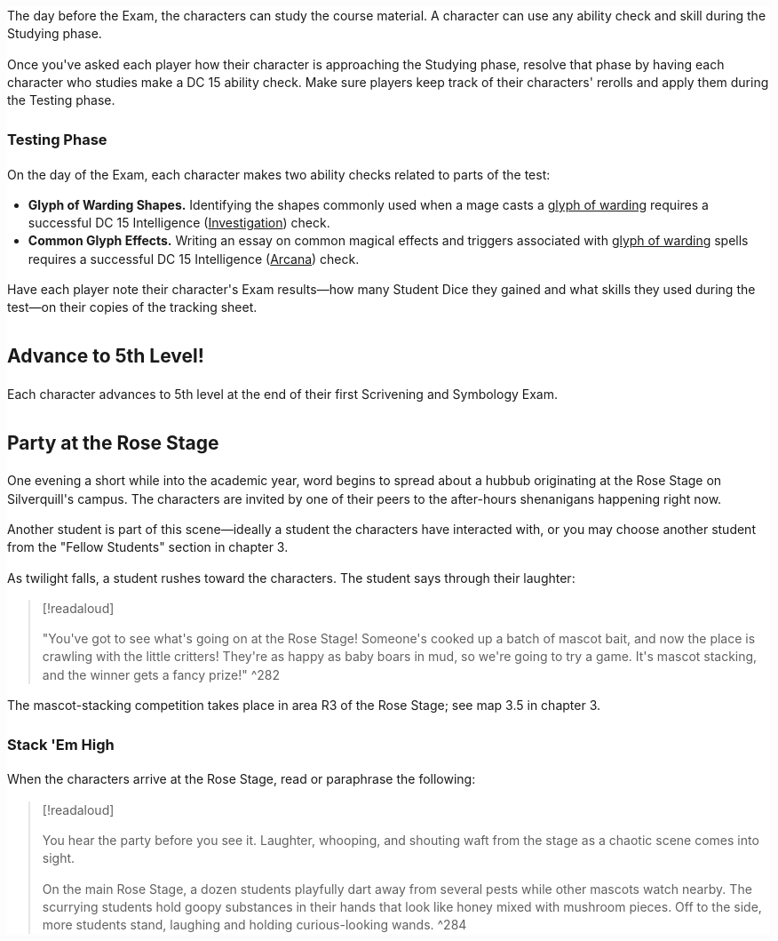 The day before the Exam, the characters can study the course material. A character can use any ability check and skill during the Studying phase.

Once you've asked each player how their character is approaching the Studying phase, resolve that phase by having each character who studies make a DC 15 ability check. Make sure players keep track of their characters' rerolls and apply them during the Testing phase.

### Testing Phase

On the day of the Exam, each character makes two ability checks related to parts of the test:

- **Glyph of Warding Shapes.** Identifying the shapes commonly used when a mage casts a [glyph of warding](Mechanics/spells/glyph-of-warding.md) requires a successful DC 15 Intelligence ([Investigation](Mechanics/Rules/skills.md#Investigation)) check.  
- **Common Glyph Effects.** Writing an essay on common magical effects and triggers associated with [glyph of warding](Mechanics/spells/glyph-of-warding.md) spells requires a successful DC 15 Intelligence ([Arcana](Mechanics/Rules/skills.md#Arcana)) check.  

Have each player note their character's Exam results—how many Student Dice they gained and what skills they used during the test—on their copies of the tracking sheet.

## Advance to 5th Level!

Each character advances to 5th level at the end of their first Scrivening and Symbology Exam.

## Party at the Rose Stage

One evening a short while into the academic year, word begins to spread about a hubbub originating at the Rose Stage on Silverquill's campus. The characters are invited by one of their peers to the after-hours shenanigans happening right now.

Another student is part of this scene—ideally a student the characters have interacted with, or you may choose another student from the "Fellow Students" section in chapter 3.

As twilight falls, a student rushes toward the characters. The student says through their laughter:

> [!readaloud] 
> 
> "You've got to see what's going on at the Rose Stage! Someone's cooked up a batch of mascot bait, and now the place is crawling with the little critters! They're as happy as baby boars in mud, so we're going to try a game. It's mascot stacking, and the winner gets a fancy prize!"
^282

The mascot-stacking competition takes place in area R3 of the Rose Stage; see map 3.5 in chapter 3.

### Stack 'Em High

When the characters arrive at the Rose Stage, read or paraphrase the following:

> [!readaloud] 
> 
> You hear the party before you see it. Laughter, whooping, and shouting waft from the stage as a chaotic scene comes into sight.
> 
> On the main Rose Stage, a dozen students playfully dart away from several pests while other mascots watch nearby. The scurrying students hold goopy substances in their hands that look like honey mixed with mushroom pieces. Off to the side, more students stand, laughing and holding curious-looking wands.
^284
